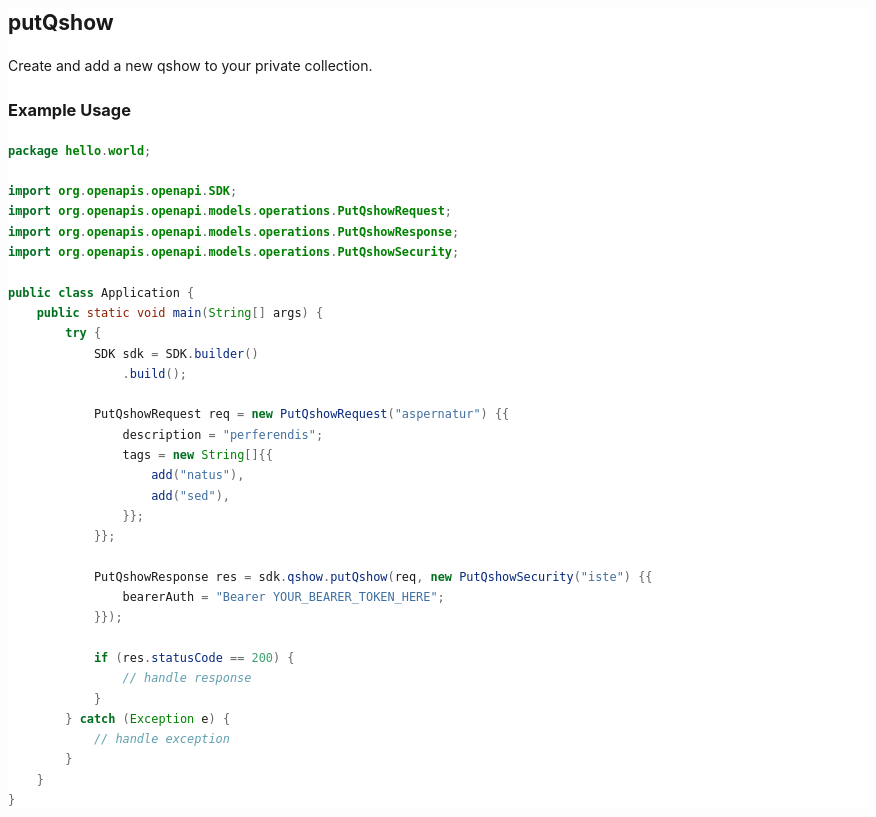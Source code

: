 ## putQshow

Create and add a new qshow to your private collection.

### Example Usage

```java
package hello.world;

import org.openapis.openapi.SDK;
import org.openapis.openapi.models.operations.PutQshowRequest;
import org.openapis.openapi.models.operations.PutQshowResponse;
import org.openapis.openapi.models.operations.PutQshowSecurity;

public class Application {
    public static void main(String[] args) {
        try {
            SDK sdk = SDK.builder()
                .build();

            PutQshowRequest req = new PutQshowRequest("aspernatur") {{
                description = "perferendis";
                tags = new String[]{{
                    add("natus"),
                    add("sed"),
                }};
            }};            

            PutQshowResponse res = sdk.qshow.putQshow(req, new PutQshowSecurity("iste") {{
                bearerAuth = "Bearer YOUR_BEARER_TOKEN_HERE";
            }});

            if (res.statusCode == 200) {
                // handle response
            }
        } catch (Exception e) {
            // handle exception
        }
    }
}
```

